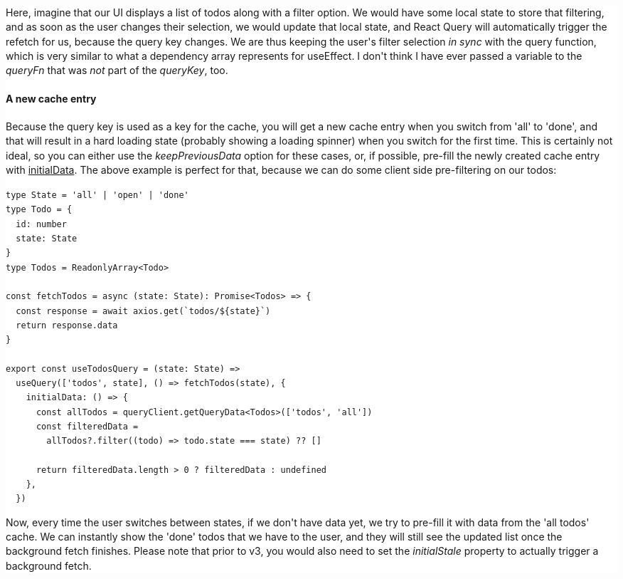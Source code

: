 Here, imagine that our UI displays a list of todos along with a filter option.
We would have some local state to store that filtering,
and as soon as the user changes their selection, we would update that local state,
and React Query will automatically trigger the refetch for us, because the query key changes.
We are thus keeping the user's filter selection *in sync* with the query function,
which is very similar to what a dependency array represents for useEffect.
I don't think I have ever passed a variable to the *queryFn* that was *not* part of the *queryKey*, too.

#### A new cache entry

Because the query key is used as a key for the cache, you will get a new cache entry when you switch from
'all' to 'done', and that will result in a hard loading state (probably showing a loading spinner)
when you switch for the first time.
This is certainly not ideal, so you can either use the *keepPreviousData* option for these cases,
or, if possible, pre-fill the newly created cache entry with
[initialData](https://react-query.tanstack.com/guides/initial-query-data#initial-data-from-cache).
The above example is perfect for that, because we can do some client side pre-filtering on our todos:

```ts:title=pre-filtering {15-20}
type State = 'all' | 'open' | 'done'
type Todo = {
  id: number
  state: State
}
type Todos = ReadonlyArray<Todo>

const fetchTodos = async (state: State): Promise<Todos> => {
  const response = await axios.get(`todos/${state}`)
  return response.data
}

export const useTodosQuery = (state: State) =>
  useQuery(['todos', state], () => fetchTodos(state), {
    initialData: () => {
      const allTodos = queryClient.getQueryData<Todos>(['todos', 'all'])
      const filteredData =
        allTodos?.filter((todo) => todo.state === state) ?? []

      return filteredData.length > 0 ? filteredData : undefined
    },
  })
```

Now, every time the user switches between states, if we don't have data yet,
we try to pre-fill it with data from the 'all todos' cache.
We can instantly show the 'done' todos that we have to the user,
and they will still see the updated list once the background fetch finishes.
Please note that prior to v3, you would also need to set the *initialStale* property to actually trigger a background fetch.
